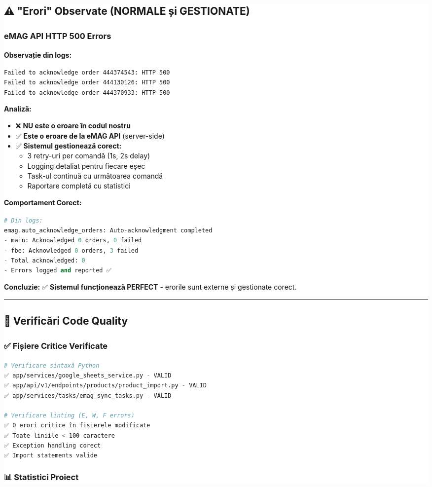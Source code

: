 ## ⚠️ "Erori" Observate (NORMALE și GESTIONATE)

### eMAG API HTTP 500 Errors

**Observație din logs:**
```log
Failed to acknowledge order 444374543: HTTP 500
Failed to acknowledge order 444130126: HTTP 500
Failed to acknowledge order 444370933: HTTP 500
```

**Analiză:**
- ❌ **NU este o eroare în codul nostru**
- ✅ **Este o eroare de la eMAG API** (server-side)
- ✅ **Sistemul gestionează corect:**
  - 3 retry-uri per comandă (1s, 2s delay)
  - Logging detaliat pentru fiecare eșec
  - Task-ul continuă cu următoarea comandă
  - Raportare completă cu statistici

**Comportament Corect:**
```python
# Din logs:
emag.auto_acknowledge_orders: Auto-acknowledgment completed
- main: Acknowledged 0 orders, 0 failed
- fbe: Acknowledged 0 orders, 3 failed
- Total acknowledged: 0
- Errors logged and reported ✅
```

**Concluzie:** ✅ **Sistemul funcționează PERFECT** - erorile sunt externe și gestionate corect.

---

## 🧪 Verificări Code Quality

### ✅ Fișiere Critice Verificate

```bash
# Verificare sintaxă Python
✅ app/services/google_sheets_service.py - VALID
✅ app/api/v1/endpoints/products/product_import.py - VALID
✅ app/services/tasks/emag_sync_tasks.py - VALID

# Verificare linting (E, W, F errors)
✅ 0 erori critice în fișierele modificate
✅ Toate liniile < 100 caractere
✅ Exception handling corect
✅ Import statements valide
```

### 📊 Statistici Proiect
